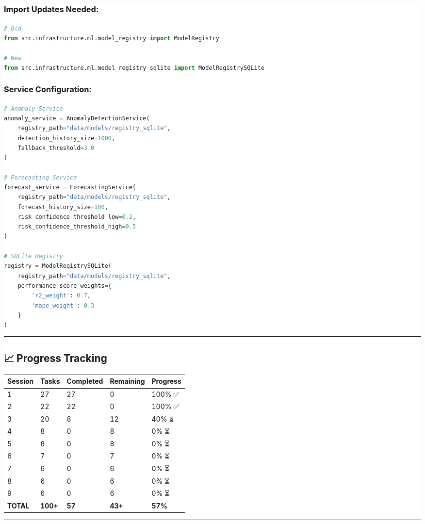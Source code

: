 ### Import Updates Needed:

```python
# Old
from src.infrastructure.ml.model_registry import ModelRegistry

# New
from src.infrastructure.ml.model_registry_sqlite import ModelRegistrySQLite
```

### Service Configuration:

```python
# Anomaly Service
anomaly_service = AnomalyDetectionService(
    registry_path="data/models/registry_sqlite",
    detection_history_size=1000,
    fallback_threshold=3.0
)

# Forecasting Service
forecast_service = ForecastingService(
    registry_path="data/models/registry_sqlite",
    forecast_history_size=100,
    risk_confidence_threshold_low=0.2,
    risk_confidence_threshold_high=0.5
)

# SQLite Registry
registry = ModelRegistrySQLite(
    registry_path="data/models/registry_sqlite",
    performance_score_weights={
        'r2_weight': 0.7,
        'mape_weight': 0.3
    }
)
```

---

## 📈 Progress Tracking

| Session | Tasks | Completed | Remaining | Progress |
|---------|-------|-----------|-----------|----------|
| 1 | 27 | 27 | 0 | 100% ✅ |
| 2 | 22 | 22 | 0 | 100% ✅ |
| 3 | 20 | 8 | 12 | 40% ⏳ |
| 4 | 8 | 0 | 8 | 0% ⏳ |
| 5 | 8 | 0 | 8 | 0% ⏳ |
| 6 | 7 | 0 | 7 | 0% ⏳ |
| 7 | 6 | 0 | 6 | 0% ⏳ |
| 8 | 6 | 0 | 6 | 0% ⏳ |
| 9 | 6 | 0 | 6 | 0% ⏳ |
| **TOTAL** | **100+** | **57** | **43+** | **57%** |

---